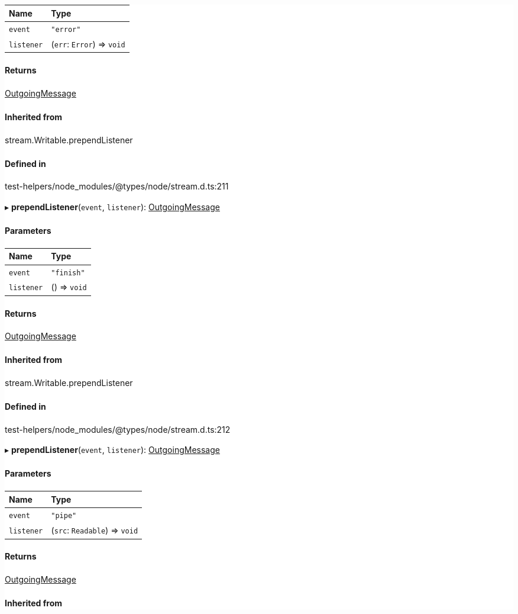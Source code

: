 | Name | Type |
| :------ | :------ |
| `event` | ``"error"`` |
| `listener` | (`err`: `Error`) => `void` |

#### Returns

[OutgoingMessage](http.outgoingmessage.md)

#### Inherited from

stream.Writable.prependListener

#### Defined in

test-helpers/node_modules/@types/node/stream.d.ts:211

▸ **prependListener**(`event`, `listener`): [OutgoingMessage](http.outgoingmessage.md)

#### Parameters

| Name | Type |
| :------ | :------ |
| `event` | ``"finish"`` |
| `listener` | () => `void` |

#### Returns

[OutgoingMessage](http.outgoingmessage.md)

#### Inherited from

stream.Writable.prependListener

#### Defined in

test-helpers/node_modules/@types/node/stream.d.ts:212

▸ **prependListener**(`event`, `listener`): [OutgoingMessage](http.outgoingmessage.md)

#### Parameters

| Name | Type |
| :------ | :------ |
| `event` | ``"pipe"`` |
| `listener` | (`src`: `Readable`) => `void` |

#### Returns

[OutgoingMessage](http.outgoingmessage.md)

#### Inherited from

